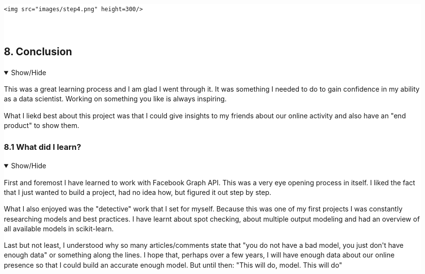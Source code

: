     <img src="images/step4.png" height=300/>
</p>
<br>

</details>


## 8. Conclusion

<details open>
<summary>Show/Hide</summary>

This was a great learning process and I am glad I went through it.
It was something I needed to do to gain confidence in my ability as a data
scientist. Working on something you like is always inspiring.

What I liekd best about this project was that I could give insights to my
friends about our online activity and also have an "end product" to show them.

### 8.1 What did I learn?

<details open>
<summary>Show/Hide</summary>

First and foremost I have learned to work with Facebook Graph API. This was a
very eye opening process in itself. I liked the fact that I just wanted to build
a project, had no idea how, but figured it out step by step.

What I also enjoyed was the "detective" work that I set for myself. Because this
was one of my first projects I was constantly researching models and best
practices. I have learnt about spot checking, about multiple output modeling and
had an overview of all available models in scikit-learn.

Last but not least, I understood why so many articles/comments state that "you
do not have a bad model, you just don't have enough data" or something along
the lines. I hope that, perhaps over a few years, I will have enough data about
our online presence so that I could build an accurate enough model.
But until then:
"This will do, model. This will do"
